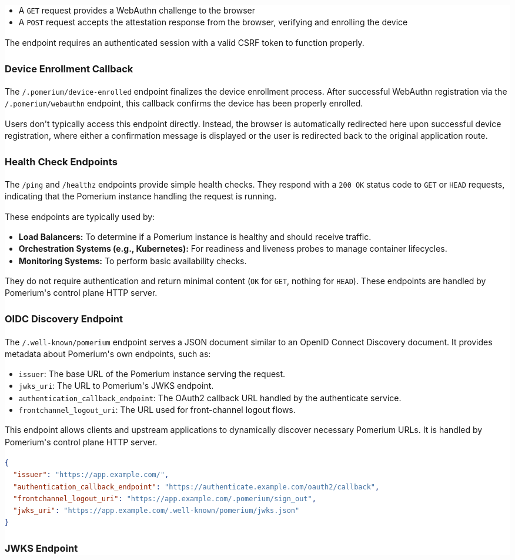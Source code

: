 - A `GET` request provides a WebAuthn challenge to the browser
- A `POST` request accepts the attestation response from the browser, verifying and enrolling the device

The endpoint requires an authenticated session with a valid CSRF token to function properly.

### Device Enrollment Callback

The `/.pomerium/device-enrolled` endpoint finalizes the device enrollment process. After successful WebAuthn registration via the `/.pomerium/webauthn` endpoint, this callback confirms the device has been properly enrolled.

Users don't typically access this endpoint directly. Instead, the browser is automatically redirected here upon successful device registration, where either a confirmation message is displayed or the user is redirected back to the original application route.

### Health Check Endpoints

The `/ping` and `/healthz` endpoints provide simple health checks. They respond with a `200 OK` status code to `GET` or `HEAD` requests, indicating that the Pomerium instance handling the request is running.

These endpoints are typically used by:

- **Load Balancers:** To determine if a Pomerium instance is healthy and should receive traffic.
- **Orchestration Systems (e.g., Kubernetes):** For readiness and liveness probes to manage container lifecycles.
- **Monitoring Systems:** To perform basic availability checks.

They do not require authentication and return minimal content (`OK` for `GET`, nothing for `HEAD`). These endpoints are handled by Pomerium's control plane HTTP server.

### OIDC Discovery Endpoint

The `/.well-known/pomerium` endpoint serves a JSON document similar to an OpenID Connect Discovery document. It provides metadata about Pomerium's own endpoints, such as:

- `issuer`: The base URL of the Pomerium instance serving the request.
- `jwks_uri`: The URL to Pomerium's JWKS endpoint.
- `authentication_callback_endpoint`: The OAuth2 callback URL handled by the authenticate service.
- `frontchannel_logout_uri`: The URL used for front-channel logout flows.

This endpoint allows clients and upstream applications to dynamically discover necessary Pomerium URLs. It is handled by Pomerium's control plane HTTP server.

```json
{
  "issuer": "https://app.example.com/",
  "authentication_callback_endpoint": "https://authenticate.example.com/oauth2/callback",
  "frontchannel_logout_uri": "https://app.example.com/.pomerium/sign_out",
  "jwks_uri": "https://app.example.com/.well-known/pomerium/jwks.json"
}
```

### JWKS Endpoint
